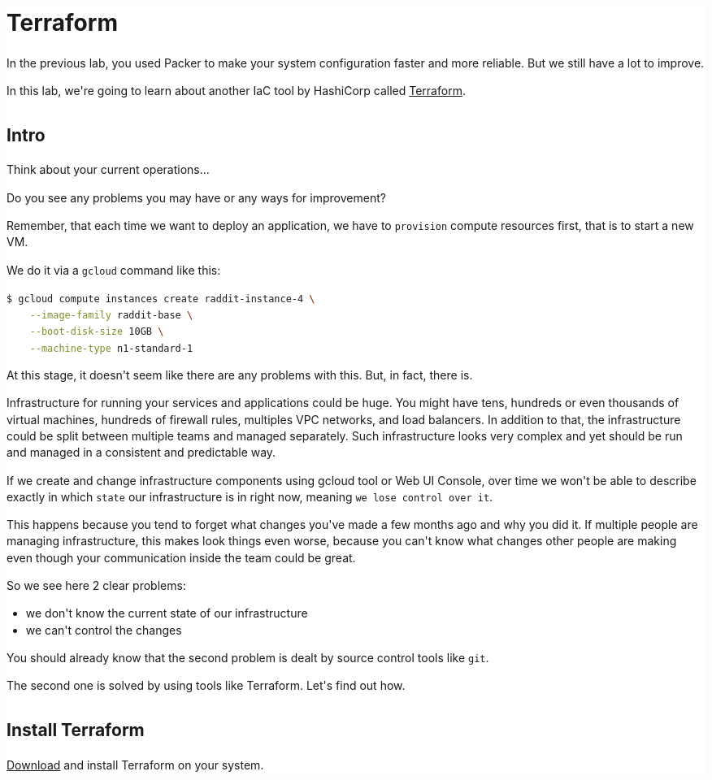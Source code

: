 # Terraform

In the previous lab, you used Packer to make your system configuration faster and more reliable. But we still have a lot to improve.

In this lab, we're going to learn about another IaC tool by HashiCorp called [Terraform](https://www.terraform.io/).

## Intro

Think about your current operations...

Do you see any problems you may have or any ways for improvement?

Remember, that each time we want to deploy an application, we have to `provision` compute resources first, that is to start a new VM.

We do it via a `gcloud` command like this:

```bash
$ gcloud compute instances create raddit-instance-4 \
    --image-family raddit-base \
    --boot-disk-size 10GB \
    --machine-type n1-standard-1
```

At this stage, it doesn't seem like there are any problems with this. But, in fact, there is.

Infrastructure for running your services and applications could be huge. You might have tens, hundreds or even thousands of virtual machines, hundreds of firewall rules, multiples VPC networks, and load balancers. In addition to that, the infrastructure could be split between multiple teams and managed separately. Such infrastructure looks very complex and yet should be run and managed in a consistent and predictable way.

If we create and change infrastructure components using gcloud tool or Web UI Console, over time we won't be able to describe exactly in which `state` our infrastructure is in right now, meaning `we lose control over it`.

This happens because you tend to forget what changes you've made a few months ago and why you did it. If multiple people are managing infrastructure, this makes look things even worse, because you can't know what changes other people are making even though your communication inside the team could be great.

So we see here 2 clear problems:

* we don't know the current state of our infrastructure
* we can't control the changes

You should already know that the second problem is dealt by source control tools like `git`.

The second one is solved by using tools like Terraform. Let's find out how.

## Install Terraform

[Download](https://www.terraform.io/downloads.html) and install Terraform on your system.
